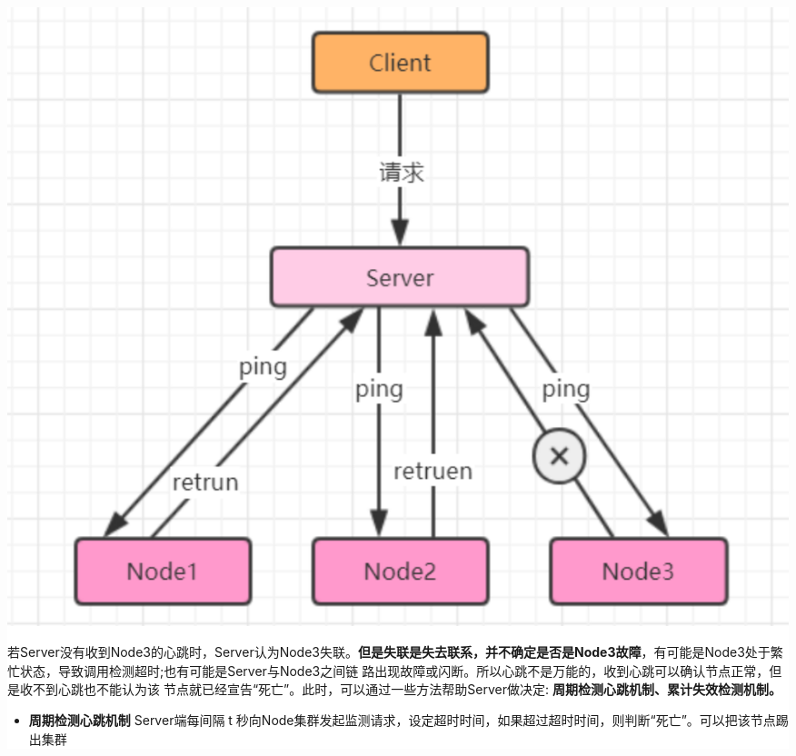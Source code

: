 ![image-20210821222631978](assets/分布式理论/image-20210821222631978.png)

若Server没有收到Node3的心跳时，Server认为Node3失联。**但是失联是失去联系，并不确定是否是Node3故障**，有可能是Node3处于繁忙状态，导致调用检测超时;也有可能是Server与Node3之间链 路出现故障或闪断。所以心跳不是万能的，收到心跳可以确认节点正常，但是收不到心跳也不能认为该 节点就已经宣告“死亡”。此时，可以通过一些方法帮助Server做决定: **周期检测心跳机制、累计失效检测机制。**

- **周期检测心跳机制**
  Server端每间隔 t 秒向Node集群发起监测请求，设定超时时间，如果超过超时时间，则判断“死亡”。可以把该节点踢出集群